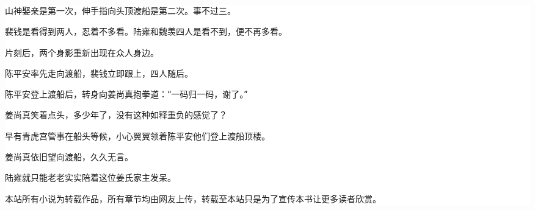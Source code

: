    山神娶亲是第一次，伸手指向头顶渡船是第二次。事不过三。

   裴钱是看得到两人，忍着不多看。陆雍和魏羡四人是看不到，便不再多看。

   片刻后，两个身影重新出现在众人身边。

   陈平安率先走向渡船，裴钱立即跟上，四人随后。

   陈平安登上渡船后，转身向姜尚真抱拳道：“一码归一码，谢了。”

   姜尚真笑着点头，多少年了，没有这种如释重负的感觉了？

   早有青虎宫管事在船头等候，小心翼翼领着陈平安他们登上渡船顶楼。

   姜尚真依旧望向渡船，久久无言。

   陆雍就只能老老实实陪着这位姜氏家主发呆。

  本站所有小说为转载作品，所有章节均由网友上传，转载至本站只是为了宣传本书让更多读者欣赏。